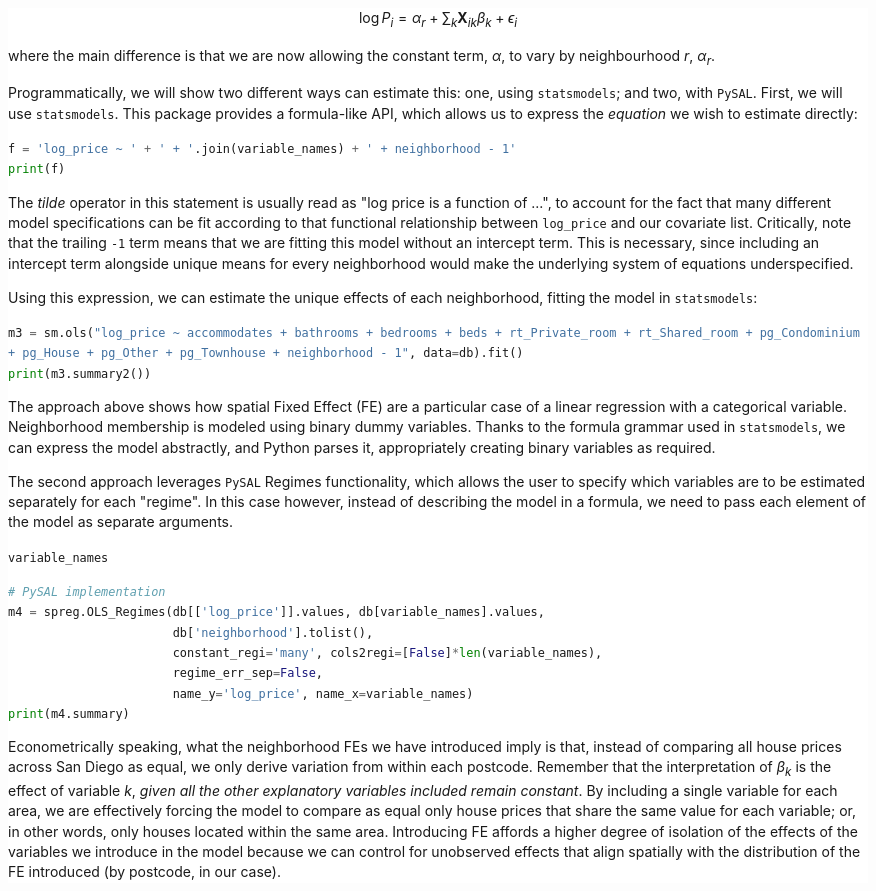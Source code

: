 $$
\log{P_i} = \alpha_r + \sum_k \mathbf{X}_{ik}\beta_k  + \epsilon_i
$$

where the main difference is that we are now allowing the constant term, $\alpha$, to vary by neighbourhood $r$, $\alpha_r$.

Programmatically, we will show two different ways can estimate this: one,
using `statsmodels`; and two, with `PySAL`. First, we will use `statsmodels`. This package provides a formula-like API, which allows us to express the *equation* we wish to estimate directly:

```python
f = 'log_price ~ ' + ' + '.join(variable_names) + ' + neighborhood - 1'
print(f)
```

The *tilde* operator in this statement is usually read as "log price is a function of ...", to account for the fact that many different model specifications can be fit according to that functional relationship between `log_price` and our covariate list. Critically, note that the trailing `-1` term means that we are fitting this model without an intercept term. This is necessary, since including an intercept term alongside unique means for every neighborhood would make the underlying system of equations underspecified.  

Using this expression, we can estimate the unique effects of each neighborhood, fitting the model in `statsmodels`: 

```python
m3 = sm.ols("log_price ~ accommodates + bathrooms + bedrooms + beds + rt_Private_room + rt_Shared_room + pg_Condominium + pg_House + pg_Other + pg_Townhouse + neighborhood - 1", data=db).fit()
print(m3.summary2())
```

The approach above shows how spatial Fixed Effect (FE) are a particular case of a linear regression with a categorical  variable. Neighborhood membership is modeled using binary dummy variables. Thanks to the formula grammar used in `statsmodels`, we can express the model abstractly, and Python parses it, appropriately creating binary variables as required.

The second approach leverages `PySAL` Regimes functionality, which allows the user to specify which variables are to be estimated separately for each "regime". In this case however, instead of describing the model in a formula, we need to pass each element of the model as separate arguments.

```python
variable_names
```

```python
# PySAL implementation
m4 = spreg.OLS_Regimes(db[['log_price']].values, db[variable_names].values,
                       db['neighborhood'].tolist(),
                       constant_regi='many', cols2regi=[False]*len(variable_names),
                       regime_err_sep=False,
                       name_y='log_price', name_x=variable_names)
print(m4.summary)
```

Econometrically speaking, what the neighborhood FEs we have introduced imply is that, instead of comparing all house prices across San Diego as equal, we only derive variation from within each postcode. Remember that the interpretation of $\beta_k$ is the effect of variable $k$, *given all the other explanatory variables included remain constant*. By including a single variable for each area, we are effectively forcing the model to compare as equal only house prices that share the same value for each variable; or, in other words, only houses located within the same area. Introducing FE affords a higher degree of isolation of the effects of the variables we introduce in the model because we can control for unobserved effects that align spatially with the distribution of the FE introduced (by postcode, in our case).
